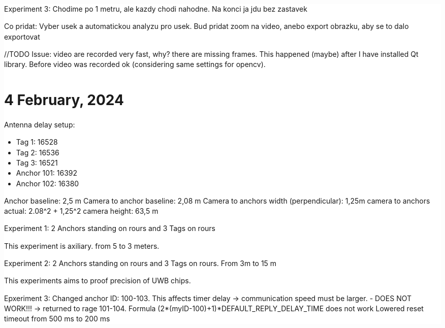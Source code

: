 Experiment 3: Chodime po 1 metru, ale kazdy chodi nahodne. Na konci ja jdu bez zastavek

Co pridat: Vyber usek a automatickou analyzu pro usek. Bud pridat zoom na video, anebo export obrazku, aby se to dalo exportovat

//TODO Issue: video are recorded very fast, why? there are missing frames. This happened (maybe) after I have installed Qt library. Before video was recorded ok (considering same settings for opencv).

# 4 February, 2024

Antenna delay setup:
  - Tag 1: 16528
  - Tag 2: 16536
  - Tag 3: 16521
  - Anchor 101: 16392
  - Anchor 102: 16380


Anchor baseline: 2,5 m
Camera to anchor baseline: 2,08 m
Camera to anchors width (perpendicular): 1,25m 
camera to anchors actual: 2.08^2 + 1,25^2
camera height: 63,5 m

Experiment 1: 2 Anchors standing on rours and 3 Tags on rours

This experiment is axiliary. from 5 to 3 meters.

Experiment 2: 2 Anchors standing on rours and 3 Tags on rours.
From 3m to 15 m

This experiments aims to proof precision of UWB chips.



Epxeriment 3:
Changed anchor ID: 100-103. This affects timer delay -> communication speed must be larger. - DOES NOT WORK!!! -> returned to rage 101-104. Formula (2*(myID-100)+1)*DEFAULT_REPLY_DELAY_TIME does not work
Lowered reset timeout from 500 ms to 200 ms
